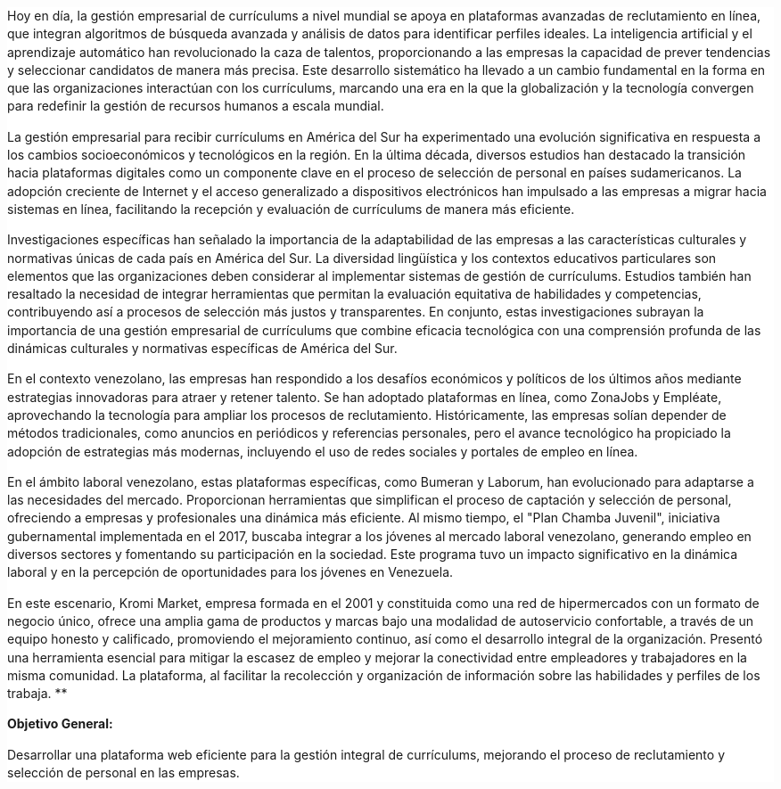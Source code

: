 Hoy en día, la gestión empresarial de currículums a nivel mundial se apoya en plataformas avanzadas de reclutamiento en línea, que integran algoritmos de búsqueda avanzada y análisis de datos para identificar perfiles ideales. La inteligencia artificial y el aprendizaje automático han revolucionado la caza de talentos, proporcionando a las empresas la capacidad de prever tendencias y seleccionar candidatos de manera más precisa. Este desarrollo sistemático ha llevado a un cambio fundamental en la forma en que las organizaciones interactúan con los currículums, marcando una era en la que la globalización y la tecnología convergen para redefinir la gestión de recursos humanos a escala mundial.

La gestión empresarial para recibir currículums en América del Sur ha experimentado una evolución significativa en respuesta a los cambios socioeconómicos y tecnológicos en la región. En la última década, diversos estudios han destacado la transición hacia plataformas digitales como un componente clave en el proceso de selección de personal en países sudamericanos. La adopción creciente de Internet y el acceso generalizado a dispositivos electrónicos han impulsado a las empresas a migrar hacia sistemas en línea, facilitando la recepción y evaluación de currículums de manera más eficiente.

Investigaciones específicas han señalado la importancia de la adaptabilidad de las empresas a las características culturales y normativas únicas de cada país en América del Sur. La diversidad lingüística y los contextos educativos particulares son elementos que las organizaciones deben considerar al implementar sistemas de gestión de currículums. Estudios también han resaltado la necesidad de integrar herramientas que permitan la evaluación equitativa de habilidades y competencias, contribuyendo así a procesos de selección más justos y transparentes. En conjunto, estas investigaciones subrayan la importancia de una gestión empresarial de currículums que combine eficacia tecnológica con una comprensión profunda de las dinámicas culturales y normativas específicas de América del Sur.

En el contexto venezolano, las empresas han respondido a los desafíos económicos y políticos de los últimos años mediante estrategias innovadoras para atraer y retener talento. Se han adoptado plataformas en línea, como ZonaJobs y Empléate, aprovechando la tecnología para ampliar los procesos de reclutamiento. Históricamente, las empresas solían depender de métodos tradicionales, como anuncios en periódicos y referencias personales, pero el avance tecnológico ha propiciado la adopción de estrategias más modernas, incluyendo el uso de redes sociales y portales de empleo en línea.

En el ámbito laboral venezolano, estas plataformas específicas, como Bumeran y Laborum, han evolucionado para adaptarse a las necesidades del mercado. Proporcionan herramientas que simplifican el proceso de captación y selección de personal, ofreciendo a empresas y profesionales una dinámica más eficiente. Al mismo tiempo, el "Plan Chamba Juvenil", iniciativa gubernamental implementada en el 2017, buscaba integrar a los jóvenes al mercado laboral venezolano, generando empleo en diversos sectores y fomentando su participación en la sociedad. Este programa tuvo un impacto significativo en la dinámica laboral y en la percepción de oportunidades para los jóvenes en Venezuela.

En este escenario, Kromi Market, empresa formada en el 2001 y constituida como una red de hipermercados con un formato de negocio único, ofrece una amplia gama de productos y marcas bajo una modalidad de autoservicio confortable, a través de un equipo honesto y calificado, promoviendo el mejoramiento continuo, así como el desarrollo integral de la organización. Presentó una herramienta esencial para mitigar la escasez de empleo y mejorar la conectividad entre empleadores y trabajadores en la misma comunidad. La plataforma, al facilitar la recolección y organización de información sobre las habilidades y perfiles de los trabaja.
**


**Objetivo General:**

Desarrollar una plataforma web eficiente para la gestión integral de currículums, mejorando el proceso de reclutamiento y selección de personal en las empresas.
